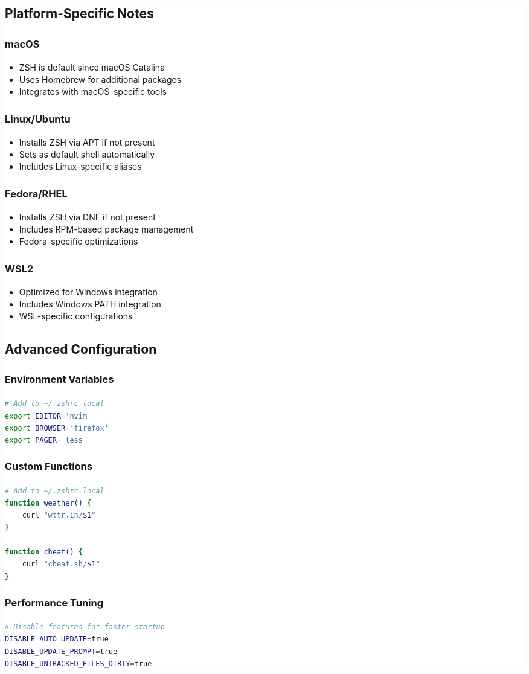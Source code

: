## Platform-Specific Notes

### macOS
- ZSH is default since macOS Catalina
- Uses Homebrew for additional packages
- Integrates with macOS-specific tools

### Linux/Ubuntu
- Installs ZSH via APT if not present
- Sets as default shell automatically
- Includes Linux-specific aliases

### Fedora/RHEL
- Installs ZSH via DNF if not present
- Includes RPM-based package management
- Fedora-specific optimizations

### WSL2
- Optimized for Windows integration
- Includes Windows PATH integration
- WSL-specific configurations

## Advanced Configuration

### Environment Variables

```bash
# Add to ~/.zshrc.local
export EDITOR='nvim'
export BROWSER='firefox'
export PAGER='less'
```

### Custom Functions

```bash
# Add to ~/.zshrc.local
function weather() {
    curl "wttr.in/$1"
}

function cheat() {
    curl "cheat.sh/$1"
}
```

### Performance Tuning

```bash
# Disable features for faster startup
DISABLE_AUTO_UPDATE=true
DISABLE_UPDATE_PROMPT=true
DISABLE_UNTRACKED_FILES_DIRTY=true
```
